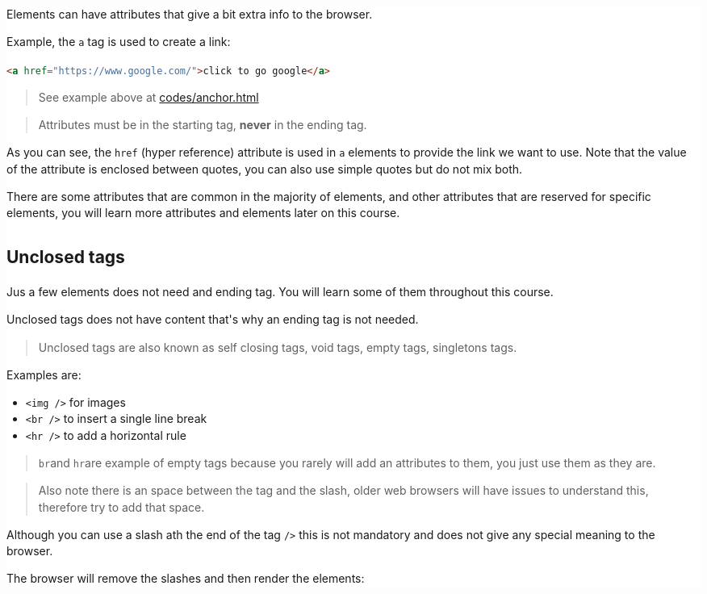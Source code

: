 Elements can have attributes that give a bit extra info to the browser.

Example, the `a` tag is used to create a link:

```html
<a href="https://www.google.com/">click to go google</a>
```

> See example above at [codes/anchor.html](./codes/anchor.html)

> Attributes must be in the starting tag, **never** in the ending tag.

As you can see, the `href` (hyper reference) attribute is used in `a` elements to provide the link we want to use. Note that the value of the attribute is enclosed between quotes, you can also use simple quotes but do not mix both.

There are some attributes that are common in the majority of elements, and other attributes that are reserved for specific elements, you will learn more attributes and elements later on this course.

## Unclosed tags

Jus a few elements does not need and ending tag. You will learn some of them throughout this course.

Unclosed tags does not have content that's why an ending tag is not needed.

> Unclosed tags are also known as  self closing tags, void tags, empty tags, singletons tags.

Examples are:

- `<img />` for images
- `<br />` to insert a single line break
- `<hr />` to add a horizontal rule

> `br`and `hr`are example of empty tags because you rarely will add an attributes to them, you just use them as they are.

> Also note there is an space between the tag and the slash, older web browsers will have issues to understand this, therefore try to add that space.

Although you can use a slash ath the end of the tag `/>` this is not mandatory and does not give any special meaning to the browser.

The browser will remove the slashes and then render the elements:
